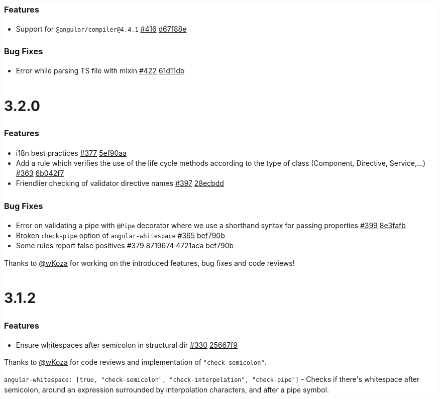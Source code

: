 ### Features

- Support for `@angular/compiler@4.4.1` [#416](https://github.com/mgechev/codelyzer/issues/416) [d67f88e](https://github.com/mgechev/codelyzer/pull/418/commits/d67f88eb4005a9b6a300edf0be211990bd65f08f)

### Bug Fixes

- Error while parsing TS file with mixin [#422](https://github.com/mgechev/codelyzer/issues/422) [61d11db](https://github.com/mgechev/codelyzer/commit/61d11dbafb5e1e34ef291de76dbe69c835364882)

# 3.2.0

### Features

- i18n best practices [#377](https://github.com/mgechev/codelyzer/issues/377) [5ef90aa](https://github.com/mgechev/codelyzer/commit/5ef90aa5955294a640fcf4ca8efa402e27a77fd1)
- Add a rule which verifies the use of the life cycle methods according to the type of class (Component, Directive, Service,...) [#363](https://github.com/mgechev/codelyzer/issues/363) [6b042f7](https://github.com/mgechev/codelyzer/pull/388)
- Friendlier checking of validator directive names [#397](https://github.com/mgechev/codelyzer/issues/397) [28ecbdd](https://github.com/mgechev/codelyzer/pull/407)

### Bug Fixes

- Error on validating a pipe with `@Pipe` decorator where we use a shorthand syntax for passing properties [#399](https://github.com/mgechev/codelyzer/issues/399) [8e3fafb](https://github.com/mgechev/codelyzer/commit/8e3fafb9658aec5dd73c7bf4c401457622ad0c99)
- Broken `check-pipe` option of `angular-whitespace` [#365](https://github.com/mgechev/codelyzer/issues/365) [bef790b](https://github.com/mgechev/codelyzer/pull/405)
- Some rules report false positives [#379](https://github.com/mgechev/codelyzer/issues/379) [8719674](https://github.com/mgechev/codelyzer/pull/381) [4721aca](https://github.com/mgechev/codelyzer/pull/401) [bef790b](https://github.com/mgechev/codelyzer/pull/405)

Thanks to [@wKoza](https://github.com/wKoza) for working on the introduced features, bug fixes and code reviews!

# 3.1.2

### Features

- Ensure whitespaces after semicolon in structural dir [#330](https://github.com/mgechev/codelyzer/issues/330) [25667f9](https://github.com/mgechev/codelyzer/commit/25667f9741ba497a70f94e65b7677f0121fda9bc)

Thanks to [@wKoza](https://github.com/wKoza) for code reviews and implementation of `"check-semicolon"`.

`angular-whitespace: [true, "check-semicolon", "check-interpolation", "check-pipe"]` - Checks if there's whitespace after semicolon, around an expression surrounded by interpolation characters, and after a pipe symbol.
